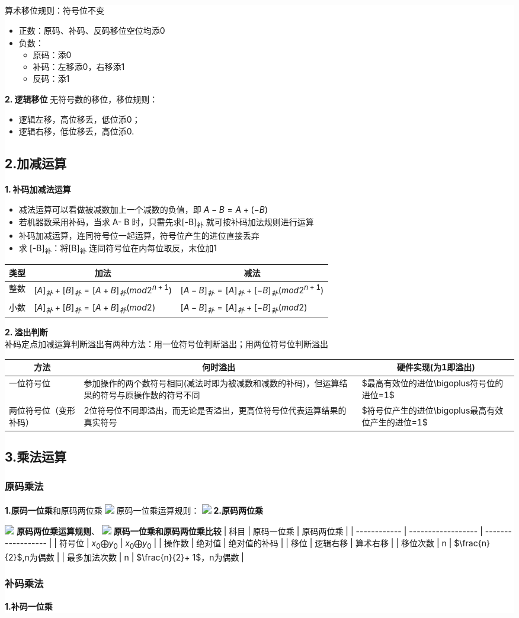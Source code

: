 算术移位规则：符号位不变
- 正数：原码、补码、反码移位空位均添0
- 负数：
	- 原码：添0
	- 补码：左移添0，右移添1
	- 反码：添1

**2. 逻辑移位**
无符号数的移位，移位规则：
- 逻辑左移，高位移丢，低位添0；
- 逻辑右移，低位移丢，高位添0.


## 2.加减运算
**1. 补码加减法运算**
- 减法运算可以看做被减数加上一个减数的负值，即 $A -B = A + (-B)$ 
- 若机器数采用补码，当求 A- B 时，只需先求[-B]<sub>补</sub> 就可按补码加法规则进行运算
- 补码加减运算，连同符号位一起运算，符号位产生的进位直接丢弃
- 求 [-B]<sub>补</sub>：将[B]<sub>补</sub> 连同符号位在内每位取反，末位加1

| 类型 | 加法 | 减法 |
| ---- | ---- | ---- |
| 整数 |   $[A]_补+[B]_补=[A+B]_补(mod 2^{n+1})$   |  $[A-B]_补 = [A]_补 + [-B]_补(mod 2^{n+1})$   |
| 小数 |   $[A]_补+[B]_补=[A+B]_补(mod 2)$   | $[A-B]_补 = [A]_补 + [-B]_补(mod 2)$     |

**2. 溢出判断**   
补码定点加减运算判断溢出有两种方法：用一位符号位判断溢出；用两位符号位判断溢出

| 方法                   | 何时溢出                                                                                     | 硬件实现(为1即溢出)                                          |
| ---------------------- | -------------------------------------------------------------------------------------------- | ------------------------------------------------- |
| 一位符号位             | 参加操作的两个数符号相同(减法时即为被减数和减数的补码)，但运算结果的符号与原操作数的符号不同 | $最高有效位的进位\bigoplus符号位的进位=1$         |
| 两位符号位（变形补码） | 2位符号位不同即溢出，而无论是否溢出，更高位符号位代表运算结果的真实符号                      | $符号位产生的进位\bigoplus最高有效位产生的进位=1$ |

 ## 3.乘法运算
 ### 原码乘法
**1.原码一位乘**和原码两位乘
![](https://ypic.oss-cn-hangzhou.aliyuncs.com/202210271739934.png)
原码一位乘运算规则：
![](https://ypic.oss-cn-hangzhou.aliyuncs.com/202210271740977.png)
**2.原码两位乘**

![](https://ypic.oss-cn-hangzhou.aliyuncs.com/202210271742931.png)
**原码两位乘运算规则**、
![](https://ypic.oss-cn-hangzhou.aliyuncs.com/202210271743652.png)
**原码一位乘和原码两位乘比较**
| 科目         | 原码一位乘         | 原码两位乘         |
| ------------ | ------------------ | ------------------ |
| 符号位       | $x_0\bigoplus y_0$ | $x_0\bigoplus y_0$ |
| 操作数       | 绝对值             | 绝对值的补码       |
| 移位         | 逻辑右移           | 算术右移           |
| 移位次数     | n                  | $\frac{n}{2}$,n为偶数      |
| 最多加法次数 | n                  | $\frac{n}{2}+ 1$，n为偶数                  |
### 补码乘法
**1.补码一位乘**